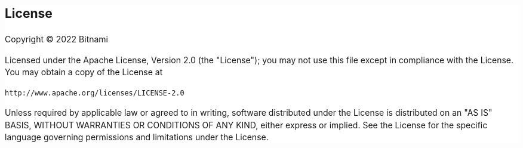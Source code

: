 ## License

Copyright &copy; 2022 Bitnami

Licensed under the Apache License, Version 2.0 (the "License");
you may not use this file except in compliance with the License.
You may obtain a copy of the License at

    http://www.apache.org/licenses/LICENSE-2.0

Unless required by applicable law or agreed to in writing, software
distributed under the License is distributed on an "AS IS" BASIS,
WITHOUT WARRANTIES OR CONDITIONS OF ANY KIND, either express or implied.
See the License for the specific language governing permissions and
limitations under the License.